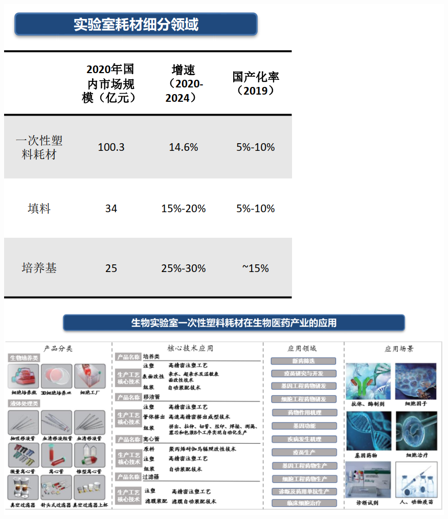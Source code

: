![image-20220319155156702](生命科学(20220319).assets/image-20220319155156702.png)



![image-20220319155225729](生命科学(20220319).assets/image-20220319155225729.png)
